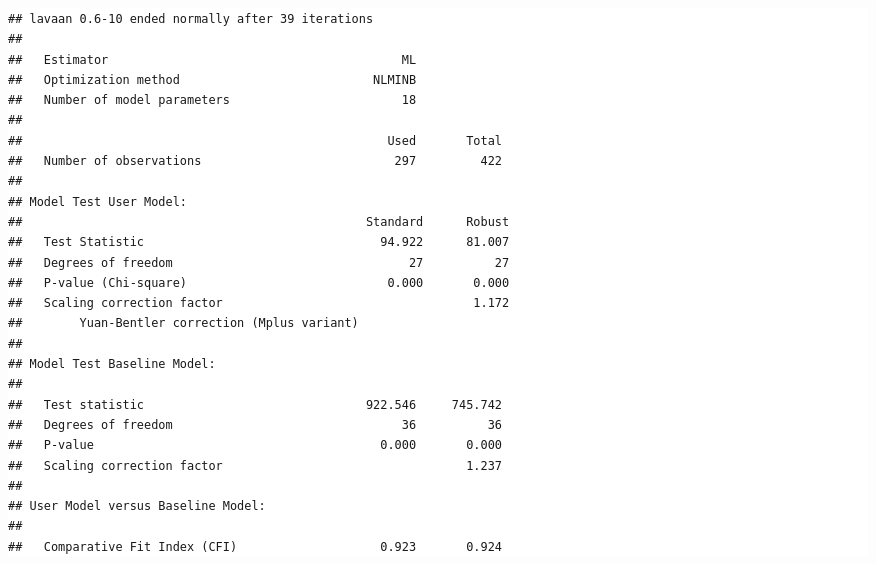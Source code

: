     ## lavaan 0.6-10 ended normally after 39 iterations
    ## 
    ##   Estimator                                         ML
    ##   Optimization method                           NLMINB
    ##   Number of model parameters                        18
    ##                                                       
    ##                                                   Used       Total
    ##   Number of observations                           297         422
    ##                                                                   
    ## Model Test User Model:
    ##                                                Standard      Robust
    ##   Test Statistic                                 94.922      81.007
    ##   Degrees of freedom                                 27          27
    ##   P-value (Chi-square)                            0.000       0.000
    ##   Scaling correction factor                                   1.172
    ##        Yuan-Bentler correction (Mplus variant)                     
    ## 
    ## Model Test Baseline Model:
    ## 
    ##   Test statistic                               922.546     745.742
    ##   Degrees of freedom                                36          36
    ##   P-value                                        0.000       0.000
    ##   Scaling correction factor                                  1.237
    ## 
    ## User Model versus Baseline Model:
    ## 
    ##   Comparative Fit Index (CFI)                    0.923       0.924